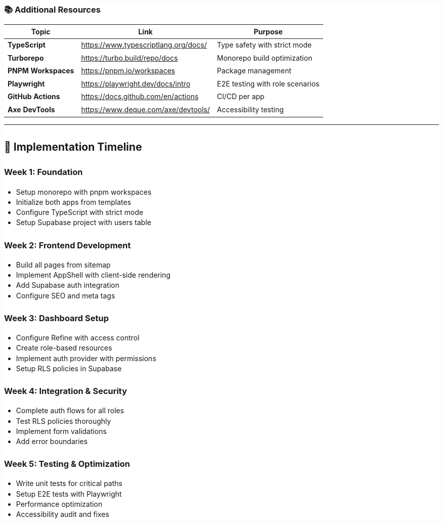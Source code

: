 ### 📚 Additional Resources

| Topic | Link | Purpose |
|-------|------|---------|
| **TypeScript** | https://www.typescriptlang.org/docs/ | Type safety with strict mode |
| **Turborepo** | https://turbo.build/repo/docs | Monorepo build optimization |
| **PNPM Workspaces** | https://pnpm.io/workspaces | Package management |
| **Playwright** | https://playwright.dev/docs/intro | E2E testing with role scenarios |
| **GitHub Actions** | https://docs.github.com/en/actions | CI/CD per app |
| **Axe DevTools** | https://www.deque.com/axe/devtools/ | Accessibility testing |

---

## 🎯 Implementation Timeline

### Week 1: Foundation
- Setup monorepo with pnpm workspaces
- Initialize both apps from templates
- Configure TypeScript with strict mode
- Setup Supabase project with users table

### Week 2: Frontend Development
- Build all pages from sitemap
- Implement AppShell with client-side rendering
- Add Supabase auth integration
- Configure SEO and meta tags

### Week 3: Dashboard Setup
- Configure Refine with access control
- Create role-based resources
- Implement auth provider with permissions
- Setup RLS policies in Supabase

### Week 4: Integration & Security
- Complete auth flows for all roles
- Test RLS policies thoroughly
- Implement form validations
- Add error boundaries

### Week 5: Testing & Optimization
- Write unit tests for critical paths
- Setup E2E tests with Playwright
- Performance optimization
- Accessibility audit and fixes
